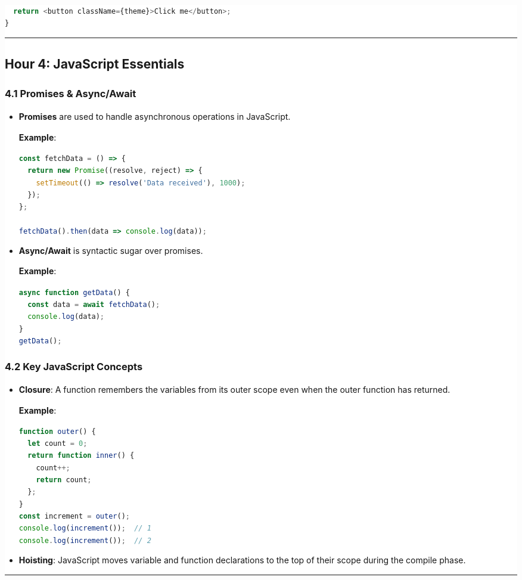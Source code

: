 ```javascript
  return <button className={theme}>Click me</button>;
}
```

---

## **Hour 4: JavaScript Essentials**

### **4.1 Promises & Async/Await**

- **Promises** are used to handle asynchronous operations in JavaScript.
  
  **Example**:
  ```javascript
  const fetchData = () => {
    return new Promise((resolve, reject) => {
      setTimeout(() => resolve('Data received'), 1000);
    });
  };

  fetchData().then(data => console.log(data));
  ```

- **Async/Await** is syntactic sugar over promises.
  
  **Example**:
  ```javascript
  async function getData() {
    const data = await fetchData();
    console.log(data);
  }
  getData();
  ```

### **4.2 Key JavaScript Concepts**

- **Closure**: A function remembers the variables from its outer scope even when the outer function has returned.
  
  **Example**:
  ```javascript
  function outer() {
    let count = 0;
    return function inner() {
      count++;
      return count;
    };
  }
  const increment = outer();
  console.log(increment());  // 1
  console.log(increment());  // 2
  ```

- **Hoisting**: JavaScript moves variable and function declarations to the top of their scope during the compile phase.

---